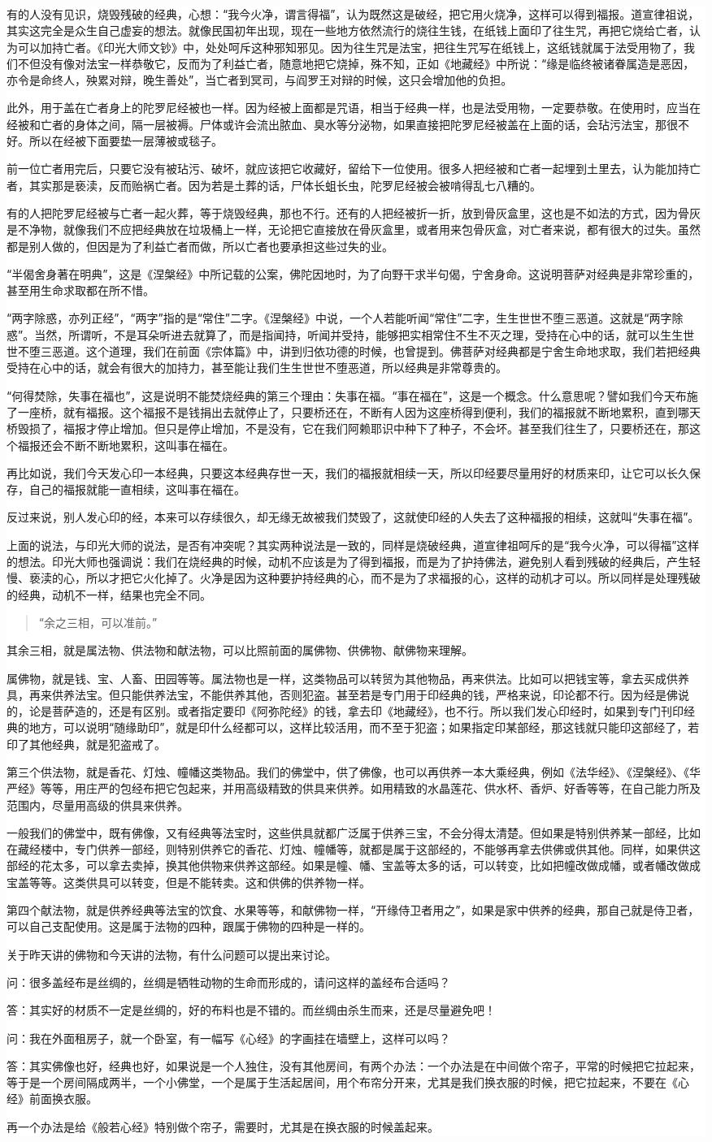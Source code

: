 有的人没有见识，烧毁残破的经典，心想：“我今火净，谓言得福”，认为既然这是破经，把它用火烧净，这样可以得到福报。道宣律祖说，其实这完全是众生自己虚妄的想法。就像民国初年出现，现在一些地方依然流行的烧往生钱，在纸钱上面印了往生咒，再把它烧给亡者，认为可以加持亡者。《印光大师文钞》中，处处呵斥这种邪知邪见。因为往生咒是法宝，把往生咒写在纸钱上，这纸钱就属于法受用物了，我们不但没有像对法宝一样恭敬它，反而为了利益亡者，随意地把它烧掉，殊不知，正如《地藏经》中所说：“缘是临终被诸眷属造是恶因，亦令是命终人，殃累对辩，晚生善处”，当亡者到冥司，与阎罗王对辩的时候，这只会增加他的负担。

此外，用于盖在亡者身上的陀罗尼经被也一样。因为经被上面都是咒语，相当于经典一样，也是法受用物，一定要恭敬。在使用时，应当在经被和亡者的身体之间，隔一层被褥。尸体或许会流出脓血、臭水等分泌物，如果直接把陀罗尼经被盖在上面的话，会玷污法宝，那很不好。所以在经被下面要垫一层薄被或毯子。

前一位亡者用完后，只要它没有被玷污、破坏，就应该把它收藏好，留给下一位使用。很多人把经被和亡者一起埋到土里去，认为能加持亡者，其实那是亵渎，反而贻祸亡者。因为若是土葬的话，尸体长蛆长虫，陀罗尼经被会被啃得乱七八糟的。

有的人把陀罗尼经被与亡者一起火葬，等于烧毁经典，那也不行。还有的人把经被折一折，放到骨灰盒里，这也是不如法的方式，因为骨灰是不净物，就像我们不应把经典放在垃圾桶上一样，无论把它直接放在骨灰盒里，或者用来包骨灰盒，对亡者来说，都有很大的过失。虽然都是别人做的，但因是为了利益亡者而做，所以亡者也要承担这些过失的业。

“半偈舍身著在明典”，这是《涅槃经》中所记载的公案，佛陀因地时，为了向野干求半句偈，宁舍身命。这说明菩萨对经典是非常珍重的，甚至用生命求取都在所不惜。

“两字除惑，亦列正经”，“两字”指的是“常住”二字。《涅槃经》中说，一个人若能听闻“常住”二字，生生世世不堕三恶道。这就是“两字除惑”。当然，所谓听，不是耳朵听进去就算了，而是指闻持，听闻并受持，能够把实相常住不生不灭之理，受持在心中的话，就可以生生世世不堕三恶道。这个道理，我们在前面《宗体篇》中，讲到归依功德的时候，也曾提到。佛菩萨对经典都是宁舍生命地求取，我们若把经典受持在心中的话，就会有很大的加持力，甚至能让我们生生世世不堕恶道，所以经典是非常尊贵的。

“何得焚除，失事在福也”，这是说明不能焚烧经典的第三个理由：失事在福。“事在福在”，这是一个概念。什么意思呢？譬如我们今天布施了一座桥，就有福报。这个福报不是钱捐出去就停止了，只要桥还在，不断有人因为这座桥得到便利，我们的福报就不断地累积，直到哪天桥毁损了，福报才停止增加。但只是停止增加，不是没有，它在我们阿赖耶识中种下了种子，不会坏。甚至我们往生了，只要桥还在，那这个福报还会不断不断地累积，这叫事在福在。

再比如说，我们今天发心印一本经典，只要这本经典存世一天，我们的福报就相续一天，所以印经要尽量用好的材质来印，让它可以长久保存，自己的福报就能一直相续，这叫事在福在。

反过来说，别人发心印的经，本来可以存续很久，却无缘无故被我们焚毁了，这就使印经的人失去了这种福报的相续，这就叫“失事在福”。

上面的说法，与印光大师的说法，是否有冲突呢？其实两种说法是一致的，同样是烧破经典，道宣律祖呵斥的是“我今火净，可以得福”这样的想法。印光大师也强调说：我们在烧经典的时候，动机不应该是为了得到福报，而是为了护持佛法，避免别人看到残破的经典后，产生轻慢、亵渎的心，所以才把它火化掉了。火净是因为这种要护持经典的心，而不是为了求福报的心，这样的动机才可以。所以同样是处理残破的经典，动机不一样，结果也完全不同。

> “余之三相，可以准前。”

其余三相，就是属法物、供法物和献法物，可以比照前面的属佛物、供佛物、献佛物来理解。

属佛物，就是钱、宝、人畜、田园等等。属法物也是一样，这类物品可以转贸为其他物品，再来供法。比如可以把钱宝等，拿去买成供养具，再来供养法宝。但只能供养法宝，不能供养其他，否则犯盗。甚至若是专门用于印经典的钱，严格来说，印论都不行。因为经是佛说的，论是菩萨造的，还是有区别。或者指定要印《阿弥陀经》的钱，拿去印《地藏经》，也不行。所以我们发心印经时，如果到专门刊印经典的地方，可以说明“随缘助印”，就是印什么经都可以，这样比较活用，而不至于犯盗；如果指定印某部经，那这钱就只能印这部经了，若印了其他经典，就是犯盗戒了。

第三个供法物，就是香花、灯烛、幢幡这类物品。我们的佛堂中，供了佛像，也可以再供养一本大乘经典，例如《法华经》、《涅槃经》、《华严经》等等，用庄严的包经布把它包起来，并用高级精致的供具来供养。如用精致的水晶莲花、供水杯、香炉、好香等等，在自己能力所及范围内，尽量用高级的供具来供养。

一般我们的佛堂中，既有佛像，又有经典等法宝时，这些供具就都广泛属于供养三宝，不会分得太清楚。但如果是特别供养某一部经，比如在藏经楼中，专门供养一部经，则特别供养它的香花、灯烛、幢幡等，就都是属于这部经的，不能够再拿去供佛或供其他。同样，如果供这部经的花太多，可以拿去卖掉，换其他供物来供养这部经。如果是幢、幡、宝盖等太多的话，可以转变，比如把幢改做成幡，或者幡改做成宝盖等等。这类供具可以转变，但是不能转卖。这和供佛的供养物一样。

第四个献法物，就是供养经典等法宝的饮食、水果等等，和献佛物一样，“开缘侍卫者用之”，如果是家中供养的经典，那自己就是侍卫者，可以自己支配使用。这是属于法物的四种，跟属于佛物的四种是一样的。

关于昨天讲的佛物和今天讲的法物，有什么问题可以提出来讨论。

问：很多盖经布是丝绸的，丝绸是牺牲动物的生命而形成的，请问这样的盖经布合适吗？

答：其实好的材质不一定是丝绸的，好的布料也是不错的。而丝绸由杀生而来，还是尽量避免吧！

问：我在外面租房子，就一个卧室，有一幅写《心经》的字画挂在墙壁上，这样可以吗？

答：其实佛像也好，经典也好，如果说是一个人独住，没有其他房间，有两个办法：一个办法是在中间做个帘子，平常的时候把它拉起来，等于是一个房间隔成两半，一个小佛堂，一个是属于生活起居间，用个布帘分开来，尤其是我们换衣服的时候，把它拉起来，不要在《心经》前面换衣服。

再一个办法是给《般若心经》特别做个帘子，需要时，尤其是在换衣服的时候盖起来。
